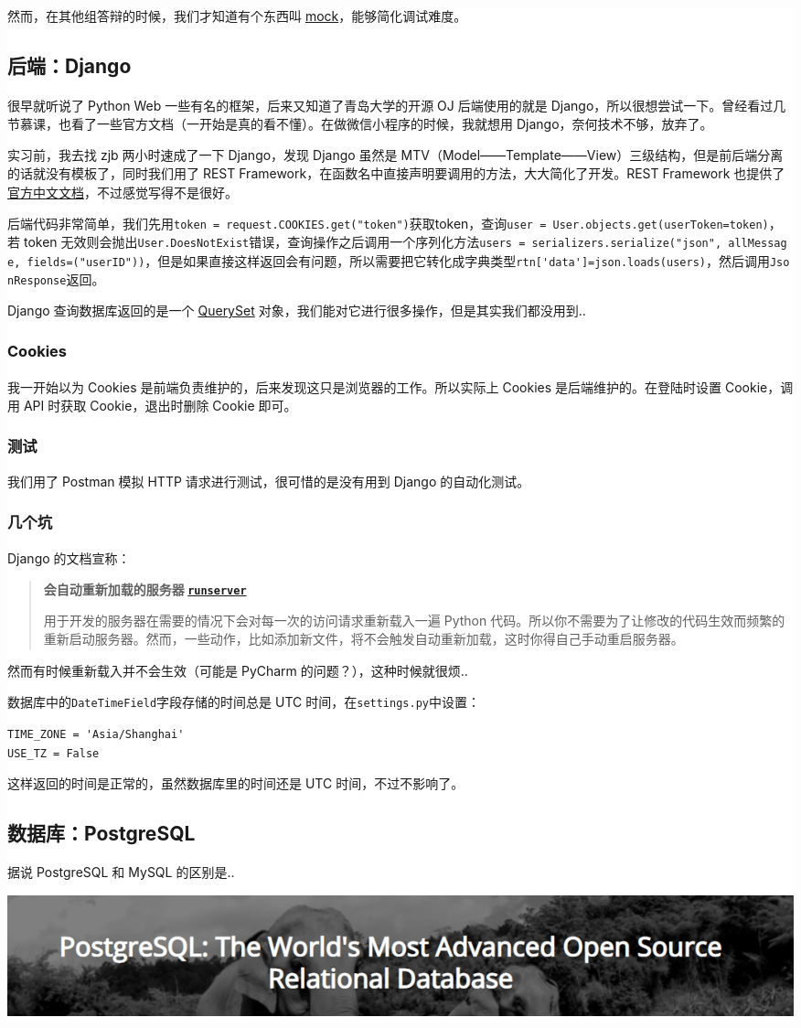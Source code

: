 然而，在其他组答辩的时候，我们才知道有个东西叫 [mock](http://mockjs.com/)，能够简化调试难度。

## 后端：Django

很早就听说了 Python Web 一些有名的框架，后来又知道了青岛大学的开源 OJ 后端使用的就是 Django，所以很想尝试一下。曾经看过几节慕课，也看了一些官方文档（一开始是真的看不懂）。在做微信小程序的时候，我就想用 Django，奈何技术不够，放弃了。

实习前，我去找 zjb 两小时速成了一下 Django，发现 Django 虽然是 MTV（Model——Template——View）三级结构，但是前后端分离的话就没有模板了，同时我们用了 REST Framework，在函数名中直接声明要调用的方法，大大简化了开发。REST Framework 也提供了[官方中文文档](https://q1mi.github.io/Django-REST-framework-documentation/)，不过感觉写得不是很好。

后端代码非常简单，我们先用`token = request.COOKIES.get("token")`获取token，查询`user = User.objects.get(userToken=token)`，若 token 无效则会抛出`User.DoesNotExist`错误，查询操作之后调用一个序列化方法`users = serializers.serialize("json", allMessage, fields=("userID"))`，但是如果直接这样返回会有问题，所以需要把它转化成字典类型`rtn['data']=json.loads(users)`，然后调用`JsonResponse`返回。

Django 查询数据库返回的是一个 [QuerySet](https://docs.djangoproject.com/zh-hans/2.2/ref/models/querysets/) 对象，我们能对它进行很多操作，但是其实我们都没用到..

### Cookies

我一开始以为 Cookies 是前端负责维护的，后来发现这只是浏览器的工作。所以实际上 Cookies 是后端维护的。在登陆时设置 Cookie，调用 API 时获取 Cookie，退出时删除 Cookie 即可。

### 测试

我们用了 Postman 模拟 HTTP 请求进行测试，很可惜的是没有用到 Django 的自动化测试。

### 几个坑

Django 的文档宣称：

> **会自动重新加载的服务器 [`runserver`](https://docs.djangoproject.com/zh-hans/2.2/ref/django-admin/#django-admin-runserver)**
>
> 用于开发的服务器在需要的情况下会对每一次的访问请求重新载入一遍 Python 代码。所以你不需要为了让修改的代码生效而频繁的重新启动服务器。然而，一些动作，比如添加新文件，将不会触发自动重新加载，这时你得自己手动重启服务器。

然而有时候重新载入并不会生效（可能是 PyCharm 的问题？），这种时候就很烦..



数据库中的`DateTimeField`字段存储的时间总是 UTC 时间，在`settings.py`中设置：

```
TIME_ZONE = 'Asia/Shanghai'
USE_TZ = False
```

这样返回的时间是正常的，虽然数据库里的时间还是 UTC 时间，不过不影响了。

## 数据库：**PostgreSQL**

据说 PostgreSQL 和 MySQL 的区别是..

![1563367521827](isoftstone-practice/1563367521827.png)
